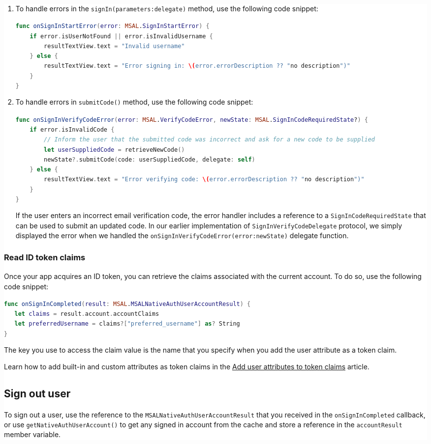 1. To handle errors in the `signIn(parameters:delegate)` method, use the following code snippet:

    ```swift
    func onSignInStartError(error: MSAL.SignInStartError) {
        if error.isUserNotFound || error.isInvalidUsername {
            resultTextView.text = "Invalid username"
        } else {
            resultTextView.text = "Error signing in: \(error.errorDescription ?? "no description")"
        }
    }
    ```

1. To handle errors in `submitCode()` method, use the following code snippet:

    ```swift
    func onSignInVerifyCodeError(error: MSAL.VerifyCodeError, newState: MSAL.SignInCodeRequiredState?) {
        if error.isInvalidCode {
            // Inform the user that the submitted code was incorrect and ask for a new code to be supplied
            let userSuppliedCode = retrieveNewCode()
            newState?.submitCode(code: userSuppliedCode, delegate: self)
        } else {
            resultTextView.text = "Error verifying code: \(error.errorDescription ?? "no description")"
        }
    }
    ```

    If the user enters an incorrect email verification code, the error handler includes a reference to a `SignInCodeRequiredState` that can be used to submit an updated code. In our earlier implementation of `SignInVerifyCodeDelegate` protocol, we simply displayed the error when we handled the `onSignInVerifyCodeError(error:newState)` delegate function. 

### Read ID token claims

Once your app acquires an ID token, you can retrieve the claims associated with the current account. To do so, use the following code snippet:

```swift
func onSignInCompleted(result: MSAL.MSALNativeAuthUserAccountResult) {
   let claims = result.account.accountClaims
   let preferredUsername = claims?["preferred_username"] as? String
}
```

The key you use to access the claim value is the name that you specify when you add the user attribute as a token claim.

Learn how to add built-in and custom attributes as token claims in the [Add user attributes to token claims](../external-id/customers/how-to-add-attributes-to-token.md) article.

## Sign out user 

To sign out a user, use the reference to the `MSALNativeAuthUserAccountResult` that you received in the `onSignInCompleted` callback, or use `getNativeAuthUserAccount()` to get any signed in account from the cache and store a reference in the `accountResult` member variable. 
 